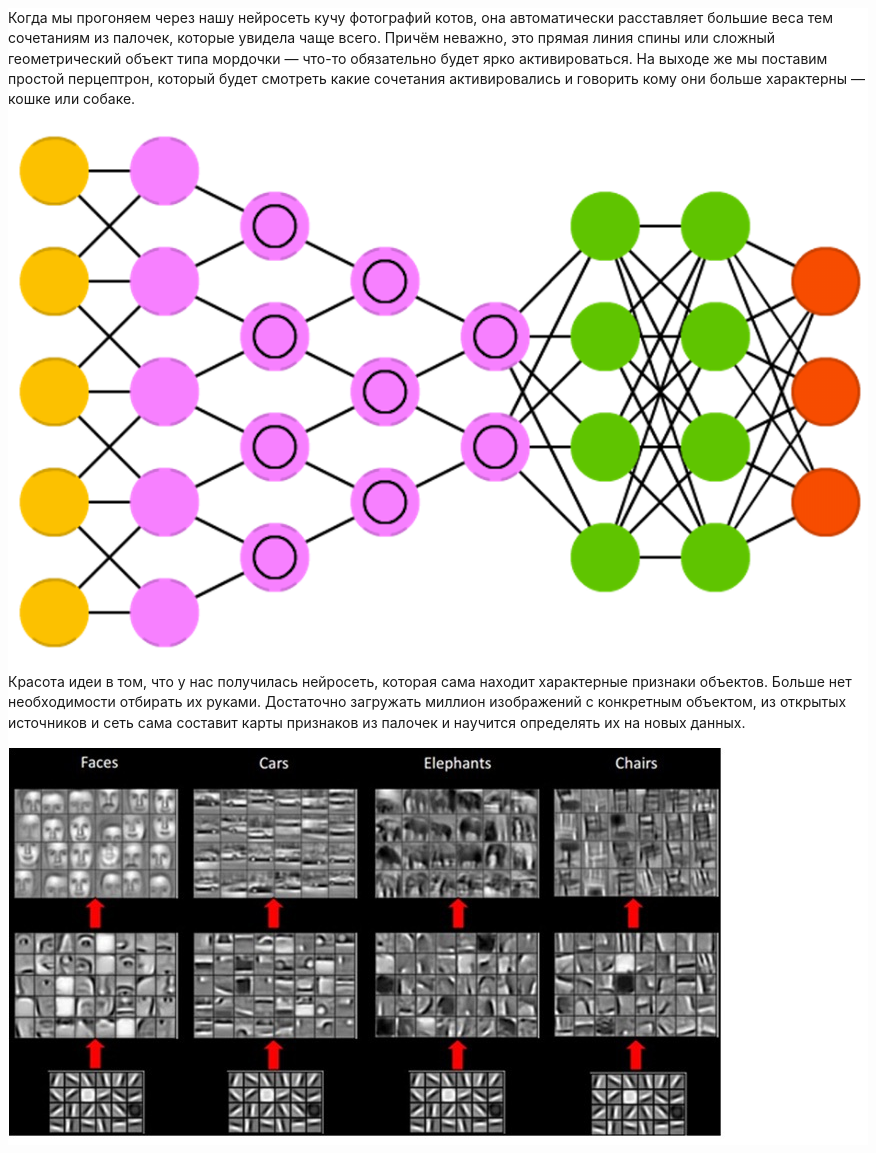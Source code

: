 Когда мы прогоняем через нашу нейросеть кучу фотографий котов, она автоматически расставляет большие веса тем сочетаниям из палочек, которые увидела чаще всего. Причём неважно, это прямая линия спины или сложный геометрический объект типа мордочки — что-то обязательно будет ярко активироваться. На выходе же мы поставим простой перцептрон, который будет смотреть какие сочетания активировались и говорить кому они больше характерны — кошке или собаке.

![](.\images\CNN.png)

Красота идеи в том, что у нас получилась нейросеть, которая сама находит характерные признаки объектов. Больше нет необходимости отбирать их руками. Достаточно загружать миллион изображений с конкретным объектом, из открытых источников и сеть сама составит карты признаков из палочек и научится определять их на новых данных.

![](.\images\74s.jpg)
